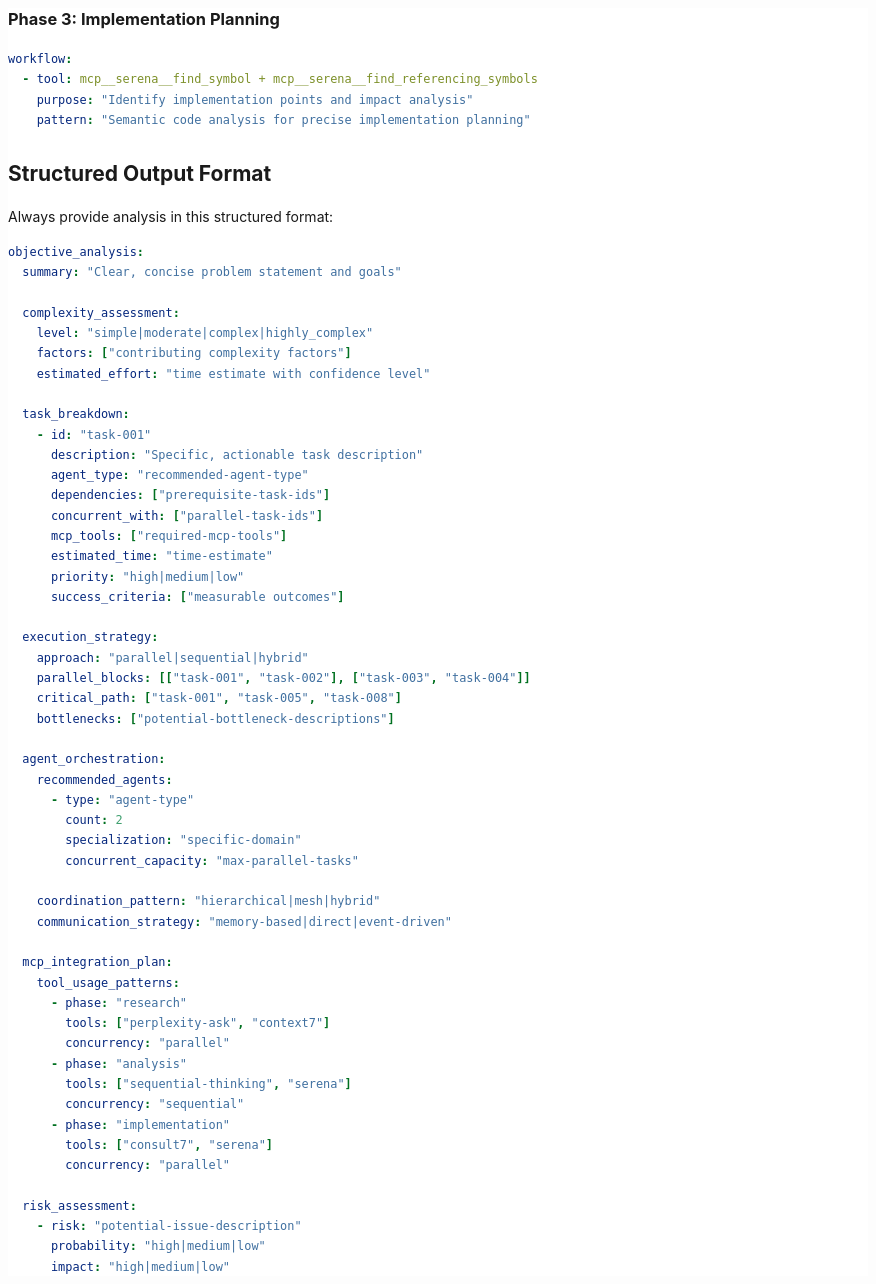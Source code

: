 ### Phase 3: Implementation Planning
```yaml
workflow:
  - tool: mcp__serena__find_symbol + mcp__serena__find_referencing_symbols
    purpose: "Identify implementation points and impact analysis"
    pattern: "Semantic code analysis for precise implementation planning"
```

## Structured Output Format

Always provide analysis in this structured format:

```yaml
objective_analysis:
  summary: "Clear, concise problem statement and goals"

  complexity_assessment:
    level: "simple|moderate|complex|highly_complex"
    factors: ["contributing complexity factors"]
    estimated_effort: "time estimate with confidence level"

  task_breakdown:
    - id: "task-001"
      description: "Specific, actionable task description"
      agent_type: "recommended-agent-type"  
      dependencies: ["prerequisite-task-ids"]
      concurrent_with: ["parallel-task-ids"]
      mcp_tools: ["required-mcp-tools"]
      estimated_time: "time-estimate"
      priority: "high|medium|low"
      success_criteria: ["measurable outcomes"]

  execution_strategy:
    approach: "parallel|sequential|hybrid"
    parallel_blocks: [["task-001", "task-002"], ["task-003", "task-004"]]
    critical_path: ["task-001", "task-005", "task-008"]
    bottlenecks: ["potential-bottleneck-descriptions"]

  agent_orchestration:
    recommended_agents:
      - type: "agent-type"
        count: 2
        specialization: "specific-domain"
        concurrent_capacity: "max-parallel-tasks"

    coordination_pattern: "hierarchical|mesh|hybrid"
    communication_strategy: "memory-based|direct|event-driven"

  mcp_integration_plan:
    tool_usage_patterns:
      - phase: "research"
        tools: ["perplexity-ask", "context7"]
        concurrency: "parallel"
      - phase: "analysis"
        tools: ["sequential-thinking", "serena"]
        concurrency: "sequential"
      - phase: "implementation"
        tools: ["consult7", "serena"]
        concurrency: "parallel"

  risk_assessment:
    - risk: "potential-issue-description"
      probability: "high|medium|low"
      impact: "high|medium|low"  
```